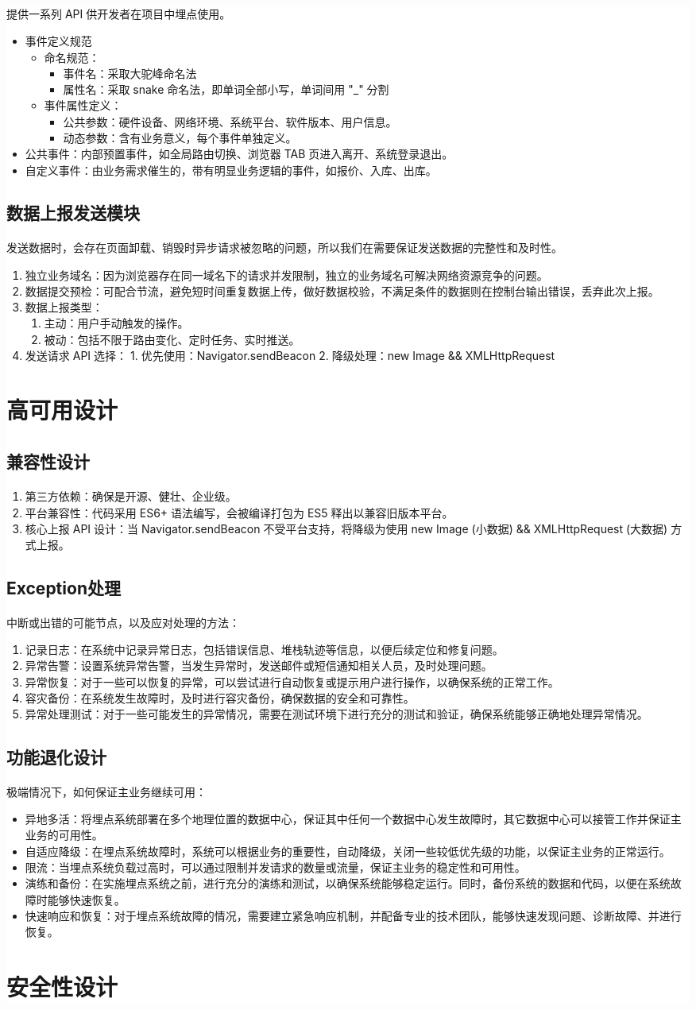 提供一系列 API 供开发者在项目中埋点使用。

* 事件定义规范
    * 命名规范：
        * 事件名：采取大驼峰命名法
        * 属性名：采取 snake 命名法，即单词全部小写，单词间用 "_" 分割
    * 事件属性定义：
        * 公共参数：硬件设备、网络环境、系统平台、软件版本、用户信息。
        * 动态参数：含有业务意义，每个事件单独定义。
* 公共事件：内部预置事件，如全局路由切换、浏览器 TAB 页进入离开、系统登录退出。
* 自定义事件：由业务需求催生的，带有明显业务逻辑的事件，如报价、入库、出库。
## 数据上报发送模块

发送数据时，会存在页面卸载、销毁时异步请求被忽略的问题，所以我们在需要保证发送数据的完整性和及时性。

1. 独立业务域名：因为浏览器存在同一域名下的请求并发限制，独立的业务域名可解决网络资源竞争的问题。
2. 数据提交预检：可配合节流，避免短时间重复数据上传，做好数据校验，不满足条件的数据则在控制台输出错误，丢弃此次上报。
3. 数据上报类型：
    1. 主动：用户手动触发的操作。
    2. 被动：包括不限于路由变化、定时任务、实时推送。
4. 发送请求 API 选择：
        1. 优先使用：Navigator.sendBeacon
        2. 降级处理：new Image && XMLHttpRequest
# 高可用设计

## 兼容性设计

1. 第三方依赖：确保是开源、健壮、企业级。
2. 平台兼容性：代码采用 ES6+ 语法编写，会被编译打包为 ES5 释出以兼容旧版本平台。
3. 核心上报 API 设计：当 Navigator.sendBeacon 不受平台支持，将降级为使用 new Image (小数据) && XMLHttpRequest (大数据) 方式上报。
## Exception处理

中断或出错的可能节点，以及应对处理的方法：

1. 记录日志：在系统中记录异常日志，包括错误信息、堆栈轨迹等信息，以便后续定位和修复问题。
2. 异常告警：设置系统异常告警，当发生异常时，发送邮件或短信通知相关人员，及时处理问题。
3. 异常恢复：对于一些可以恢复的异常，可以尝试进行自动恢复或提示用户进行操作，以确保系统的正常工作。
4. 容灾备份：在系统发生故障时，及时进行容灾备份，确保数据的安全和可靠性。
5. 异常处理测试：对于一些可能发生的异常情况，需要在测试环境下进行充分的测试和验证，确保系统能够正确地处理异常情况。
## 功能退化设计

极端情况下，如何保证主业务继续可用：

* 异地多活：将埋点系统部署在多个地理位置的数据中心，保证其中任何一个数据中心发生故障时，其它数据中心可以接管工作并保证主业务的可用性。
* 自适应降级：在埋点系统故障时，系统可以根据业务的重要性，自动降级，关闭一些较低优先级的功能，以保证主业务的正常运行。
* 限流：当埋点系统负载过高时，可以通过限制并发请求的数量或流量，保证主业务的稳定性和可用性。
* 演练和备份：在实施埋点系统之前，进行充分的演练和测试，以确保系统能够稳定运行。同时，备份系统的数据和代码，以便在系统故障时能够快速恢复。
* 快速响应和恢复：对于埋点系统故障的情况，需要建立紧急响应机制，并配备专业的技术团队，能够快速发现问题、诊断故障、并进行恢复。
# 安全性设计
